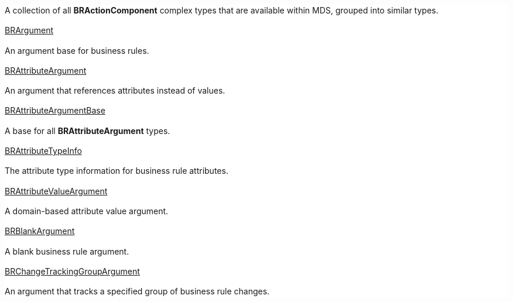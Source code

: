   </td>
  <td>
  <p>A collection of all <b>BRActionComponent</b> complex
  types that are available within MDS, grouped into similar types.</p>
  </td>
 </tr>
 <tr>
  <td>
  <p><a href="89a867d4-54b2-401e-b1cc-d73247dd92e8.htm">BRArgument</a></p>
  </td>
  <td>
  <p>An argument base for business rules.</p>
  </td>
 </tr>
 <tr>
  <td>
  <p><a href="92d4e31b-af6f-4e46-a477-235f1ad73dee.htm">BRAttributeArgument</a></p>
  </td>
  <td>
  <p>An argument that references attributes instead of
  values.</p>
  </td>
 </tr>
 <tr>
  <td>
  <p><a href="547d52ac-2a4a-4879-8e19-7097ef1815bc.htm">BRAttributeArgumentBase</a></p>
  </td>
  <td>
  <p>A base for all <b>BRAttributeArgument</b> types.</p>
  </td>
 </tr>
 <tr>
  <td>
  <p><a href="cf6be93f-a301-470c-8dc8-29cbd79e70d5.htm">BRAttributeTypeInfo</a></p>
  </td>
  <td>
  <p>The attribute type information for business rule
  attributes.</p>
  </td>
 </tr>
 <tr>
  <td>
  <p><a href="17d4db8e-b597-4ea8-852b-df51113b3fa4.htm">BRAttributeValueArgument</a></p>
  </td>
  <td>
  <p>A domain-based attribute value argument.</p>
  </td>
 </tr>
 <tr>
  <td>
  <p><a href="0dc22fe7-7f6e-4651-9639-5ccd8f861aa0.htm">BRBlankArgument</a></p>
  </td>
  <td>
  <p>A blank business rule argument.</p>
  </td>
 </tr>
 <tr>
  <td>
  <p><a href="eb348ce0-3cb0-4a17-b8c6-2f0865399107.htm">BRChangeTrackingGroupArgument</a></p>
  </td>
  <td>
  <p>An argument that tracks a specified group of business
  rule changes.</p>
  </td>